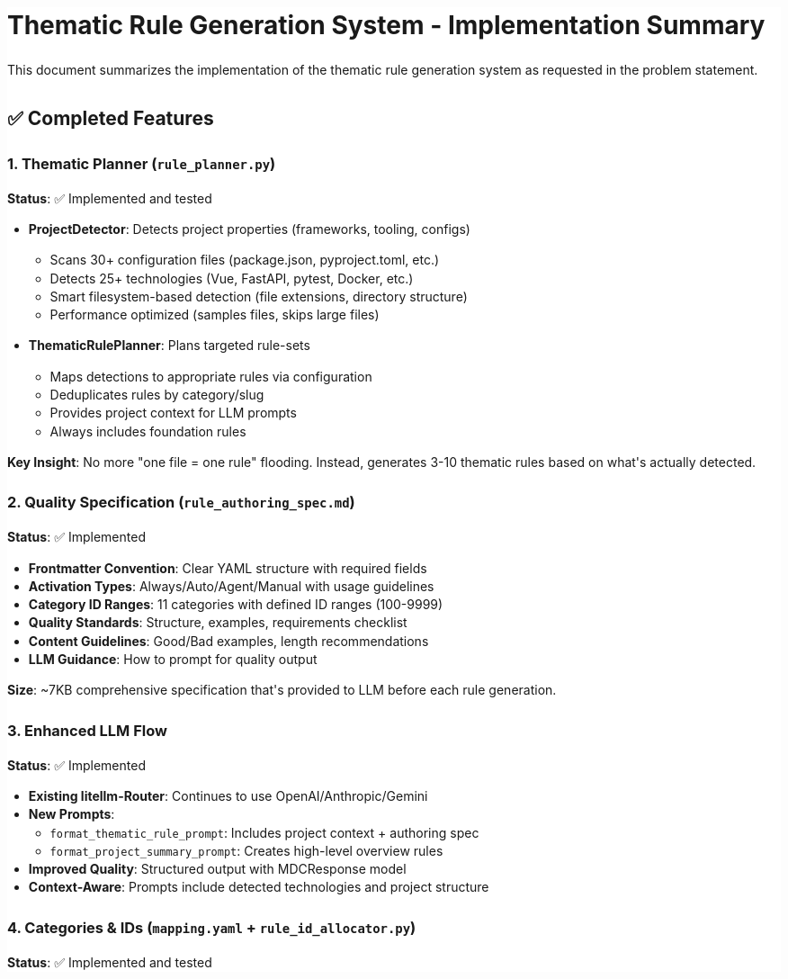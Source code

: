 # Thematic Rule Generation System - Implementation Summary

This document summarizes the implementation of the thematic rule generation system as requested in the problem statement.

## ✅ Completed Features

### 1. Thematic Planner (`rule_planner.py`)
**Status**: ✅ Implemented and tested

- **ProjectDetector**: Detects project properties (frameworks, tooling, configs)
  - Scans 30+ configuration files (package.json, pyproject.toml, etc.)
  - Detects 25+ technologies (Vue, FastAPI, pytest, Docker, etc.)
  - Smart filesystem-based detection (file extensions, directory structure)
  - Performance optimized (samples files, skips large files)

- **ThematicRulePlanner**: Plans targeted rule-sets
  - Maps detections to appropriate rules via configuration
  - Deduplicates rules by category/slug
  - Provides project context for LLM prompts
  - Always includes foundation rules

**Key Insight**: No more "one file = one rule" flooding. Instead, generates 3-10 thematic rules based on what's actually detected.

### 2. Quality Specification (`rule_authoring_spec.md`)
**Status**: ✅ Implemented

- **Frontmatter Convention**: Clear YAML structure with required fields
- **Activation Types**: Always/Auto/Agent/Manual with usage guidelines
- **Category ID Ranges**: 11 categories with defined ID ranges (100-9999)
- **Quality Standards**: Structure, examples, requirements checklist
- **Content Guidelines**: Good/Bad examples, length recommendations
- **LLM Guidance**: How to prompt for quality output

**Size**: ~7KB comprehensive specification that's provided to LLM before each rule generation.

### 3. Enhanced LLM Flow
**Status**: ✅ Implemented

- **Existing litellm-Router**: Continues to use OpenAI/Anthropic/Gemini
- **New Prompts**: 
  - `format_thematic_rule_prompt`: Includes project context + authoring spec
  - `format_project_summary_prompt`: Creates high-level overview rules
- **Improved Quality**: Structured output with MDCResponse model
- **Context-Aware**: Prompts include detected technologies and project structure

### 4. Categories & IDs (`mapping.yaml` + `rule_id_allocator.py`)
**Status**: ✅ Implemented and tested
